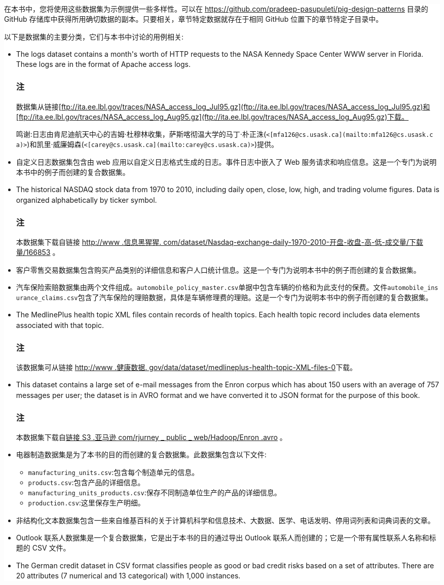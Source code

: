 在本书中，您将使用这些数据集为示例提供一些多样性。可以在 https://github.com/pradeep-pasupuleti/pig-design-patterns 目录的 GitHub 存储库中获得所用确切数据的副本。只要相关，章节特定数据就存在于相同 GitHub 位置下的章节特定子目录中。

以下是数据集的主要分类，它们与本书中讨论的用例相关:

*   The logs dataset contains a month's worth of HTTP requests to the NASA Kennedy Space Center WWW server in Florida. These logs are in the format of Apache access logs.

    ### 注

    数据集从链接[ftp://ita.ee.lbl.gov/traces/NASA_access_log_Jul95.gz](ftp://ita.ee.lbl.gov/traces/NASA_access_log_Jul95.gz)和[ftp://ita.ee.lbl.gov/traces/NASA_access_log_Aug95.gz](ftp://ita.ee.lbl.gov/traces/NASA_access_log_Aug95.gz)下载。

    鸣谢:日志由肯尼迪航天中心的吉姆·杜穆林收集，萨斯喀彻温大学的马丁·朴正洙(`<[mfa126@cs.usask.ca](mailto:mfa126@cs.usask.ca)>`)和凯里·威廉姆森(`<[carey@cs.usask.ca](mailto:carey@cs.usask.ca)>`)提供。

*   自定义日志数据集包含由 web 应用以自定义日志格式生成的日志。事件日志中嵌入了 Web 服务请求和响应信息。这是一个专门为说明本书中的例子而创建的复合数据集。
*   The historical NASDAQ stock data from 1970 to 2010, including daily open, close, low, high, and trading volume figures. Data is organized alphabetically by ticker symbol.

    ### 注

    本数据集下载自链接 [http://www .信息黑猩猩. com/dataset/Nasdaq-exchange-daily-1970-2010-开盘-收盘-高-低-成交量/下载量/166853](http://www.infochimps.com/datasets/nasdaq-exchange-daily-1970-2010-open-close-high-low-and-volume/downloads/166853) 。

*   客户零售交易数据集包含购买产品类别的详细信息和客户人口统计信息。这是一个专门为说明本书中的例子而创建的复合数据集。
*   汽车保险索赔数据集由两个文件组成。`automobile_policy_master.csv`单据中包含车辆的价格和为此支付的保费。文件`automobile_insurance_claims.csv`包含了汽车保险的理赔数据，具体是车辆修理费的理赔。这是一个专门为说明本书中的例子而创建的复合数据集。
*   The MedlinePlus health topic XML files contain records of health topics. Each health topic record includes data elements associated with that topic.

    ### 注

    该数据集可从链接 [http://www .健康数据. gov/data/dataset/medlineplus-health-topic-XML-files-0](http://www.healthdata.gov/data/dataset/medlineplus-health-topic-xml-files-0)下载。

*   This dataset contains a large set of e-mail messages from the Enron corpus which has about 150 users with an average of 757 messages per user; the dataset is in AVRO format and we have converted it to JSON format for the purpose of this book.

    ### 注

    本数据集下载自[链接 S3 .亚马逊 com/rjurney _ public _ web/Hadoop/Enron .avro](https://s3.amazonaws.com/rjurney_public_web/hadoop/enron.avro) 。

*   电器制造数据集是为了本书的目的而创建的复合数据集。此数据集包含以下文件:
    *   `manufacturing_units.csv`:包含每个制造单元的信息。
    *   `products.csv`:包含产品的详细信息。
    *   `manufacturing_units_products.csv`:保存不同制造单位生产的产品的详细信息。
    *   `production.csv`:这里保存生产明细。
*   非结构化文本数据集包含一些来自维基百科的关于计算机科学和信息技术、大数据、医学、电话发明、停用词列表和词典词表的文章。
*   Outlook 联系人数据集是一个复合数据集，它是出于本书的目的通过导出 Outlook 联系人而创建的；它是一个带有属性联系人名称和标题的 CSV 文件。
*   The German credit dataset in CSV format classifies people as good or bad credit risks based on a set of attributes. There are 20 attributes (7 numerical and 13 categorical) with 1,000 instances.
